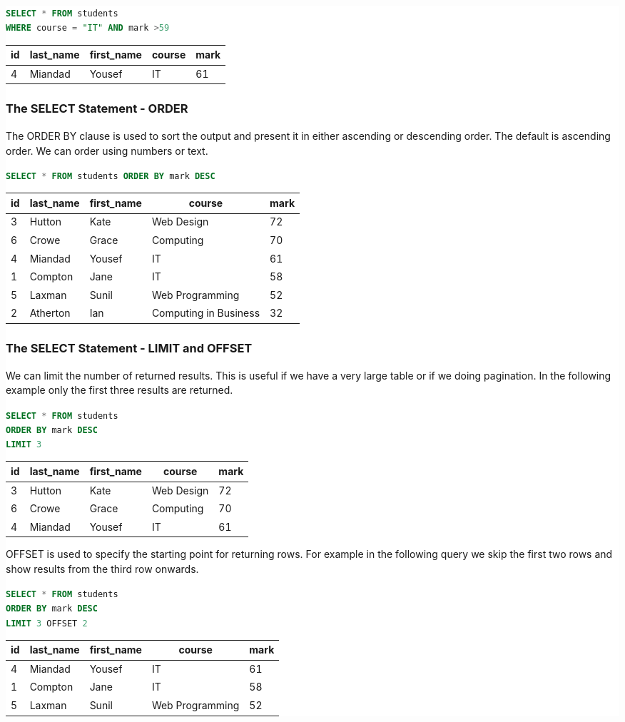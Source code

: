 ```sql
SELECT * FROM students
WHERE course = "IT" AND mark >59
```
| id      | last_name      | first_name   | course                        | mark     |
|---------|----------------|--------------|-------------------------------|----------|
|    4    |    Miandad     |    Yousef    |    IT                        |    61    |

### The SELECT Statement - ORDER
The ORDER BY clause is used to sort the output and present it in either ascending or descending order. The default is ascending order. We can order using numbers or text.
```sql
SELECT * FROM students ORDER BY mark DESC
```
| id      | last_name      | first_name   | course                        | mark     |
|---------|----------------|--------------|-------------------------------|----------|
|    3    |    Hutton      |    Kate      |    Web   Design               |    72    |
|    6    |    Crowe       |    Grace     |    Computing                  |    70    |
|    4    |    Miandad     |    Yousef    |    IT                        |    61    |
|    1    |    Compton     |    Jane      |    IT                        |    58    |
|    5    |    Laxman      |    Sunil     |    Web Programming         |    52    |
|    2    |    Atherton    |    Ian       |    Computing   in Business    |    32    |

### The SELECT Statement - LIMIT and OFFSET
We can limit the number of returned results. This is useful if we have a very large table or if we doing pagination. In the following example only the first three results are returned.

```sql
SELECT * FROM students
ORDER BY mark DESC
LIMIT 3
```

| id      | last_name      | first_name   | course                        | mark     |
|---------|----------------|--------------|-------------------------------|----------|
|    3    |    Hutton      |    Kate      |    Web   Design               |    72    |
|    6    |    Crowe       |    Grace     |    Computing                  |    70    |
|    4    |    Miandad     |    Yousef    |    IT                        |    61    |

OFFSET is used to specify the starting point for returning rows. For example in the following query we skip the first two rows and show results from the third row onwards.
```sql
SELECT * FROM students
ORDER BY mark DESC
LIMIT 3 OFFSET 2
```
| id      | last_name      | first_name   | course                        | mark     |
|---------|----------------|--------------|-------------------------------|----------|
|    4    |    Miandad     |    Yousef    |    IT                        |    61    |
|    1    |    Compton     |    Jane      |    IT                        |    58    |
|    5    |    Laxman      |    Sunil     |    Web Programming         |    52    |
